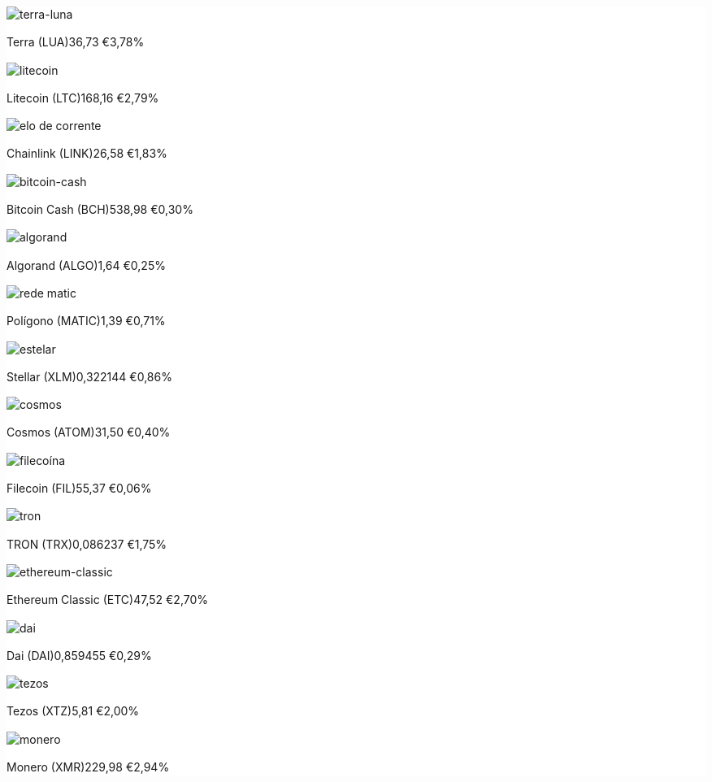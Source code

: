 ![terra-luna](https://assets.coingecko.com/coins/images/8284/thumb/luna1557227471663.png)

Terra (LUA)36,73 €3,78%

![litecoin](https://assets.coingecko.com/coins/images/2/thumb/litecoin.png)

Litecoin (LTC)168,16 €2,79%

![elo de corrente](https://assets.coingecko.com/coins/images/877/thumb/chainlink-new-logo.png)

Chainlink (LINK)26,58 €1,83%

![bitcoin-cash](https://assets.coingecko.com/coins/images/780/thumb/bitcoin-cash-circle.png)

Bitcoin Cash (BCH)538,98 €0,30%

![algorand](https://assets.coingecko.com/coins/images/4380/thumb/download.png)

Algorand (ALGO)1,64 €0,25%

![rede matic](https://assets.coingecko.com/coins/images/4713/thumb/matic-token-icon.png)

Polígono (MATIC)1,39 €0,71%

![estelar](https://assets.coingecko.com/coins/images/100/thumb/Stellar_symbol_black_RGB.png)

Stellar (XLM)0,322144 €0,86%

![cosmos](https://assets.coingecko.com/coins/images/1481/thumb/cosmos_hub.png)

Cosmos (ATOM)31,50 €0,40%

![filecoína](https://assets.coingecko.com/coins/images/12817/thumb/filecoin.png)

Filecoin (FIL)55,37 €0,06%

![tron](https://assets.coingecko.com/coins/images/1094/thumb/tron-logo.png)

TRON (TRX)0,086237 €1,75%

![ethereum-classic](https://assets.coingecko.com/coins/images/453/thumb/ethereum-classic-logo.png)

Ethereum Classic (ETC)47,52 €2,70%

![dai](https://assets.coingecko.com/coins/images/9956/thumb/dai-multi-collateral-mcd.png)

Dai (DAI)0,859455 €0,29%

![tezos](https://assets.coingecko.com/coins/images/976/thumb/Tezos-logo.png)

Tezos (XTZ)5,81 €2,00%

![monero](https://assets.coingecko.com/coins/images/69/thumb/monero_logo.png)

Monero (XMR)229,98 €2,94%
